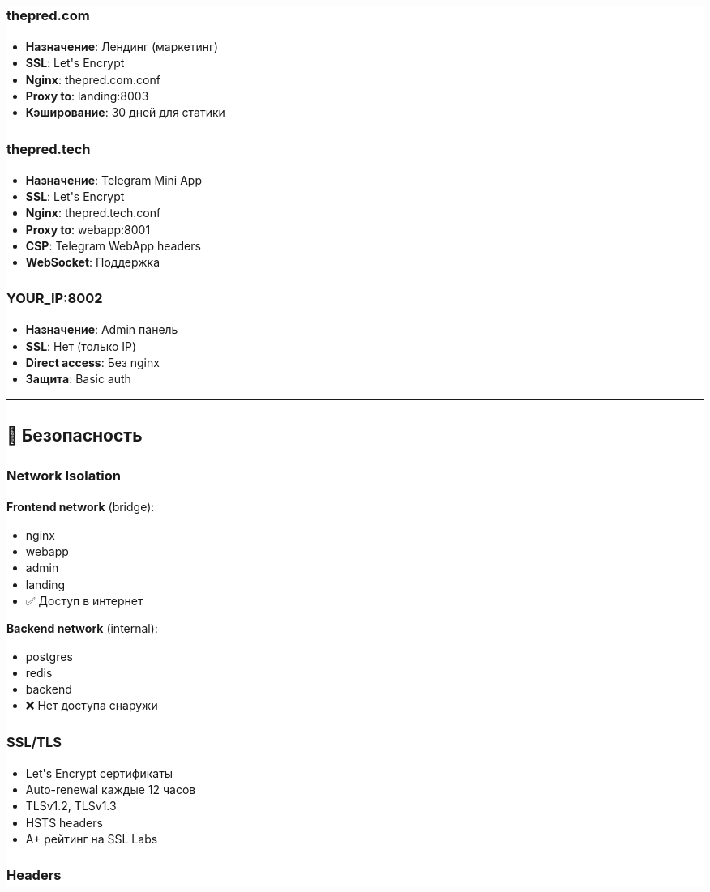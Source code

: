 ### thepred.com
- **Назначение**: Лендинг (маркетинг)
- **SSL**: Let's Encrypt
- **Nginx**: thepred.com.conf
- **Proxy to**: landing:8003
- **Кэширование**: 30 дней для статики

### thepred.tech
- **Назначение**: Telegram Mini App
- **SSL**: Let's Encrypt
- **Nginx**: thepred.tech.conf
- **Proxy to**: webapp:8001
- **CSP**: Telegram WebApp headers
- **WebSocket**: Поддержка

### YOUR_IP:8002
- **Назначение**: Admin панель
- **SSL**: Нет (только IP)
- **Direct access**: Без nginx
- **Защита**: Basic auth

---

## 🔐 Безопасность

### Network Isolation

**Frontend network** (bridge):
- nginx
- webapp
- admin
- landing
- ✅ Доступ в интернет

**Backend network** (internal):
- postgres
- redis
- backend
- ❌ Нет доступа снаружи

### SSL/TLS

- Let's Encrypt сертификаты
- Auto-renewal каждые 12 часов
- TLSv1.2, TLSv1.3
- HSTS headers
- A+ рейтинг на SSL Labs

### Headers
